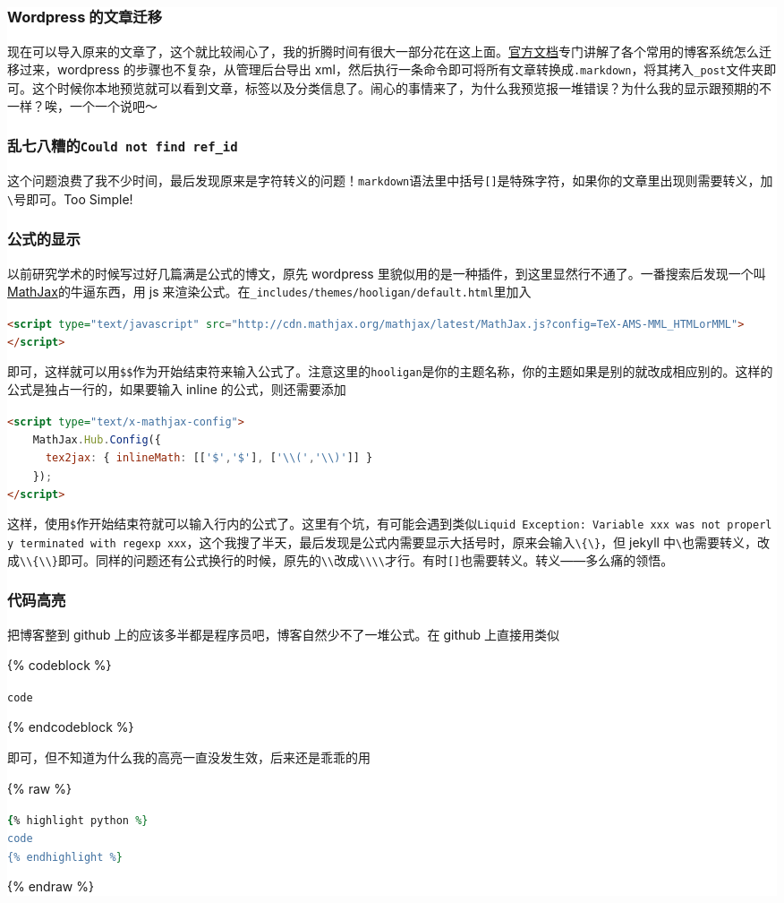 ### Wordpress 的文章迁移

现在可以导入原来的文章了，这个就比较闹心了，我的折腾时间有很大一部分花在这上面。[官方文档](http://jekyllrb.com/docs/migrations/)专门讲解了各个常用的博客系统怎么迁移过来，wordpress 的步骤也不复杂，从管理后台导出 xml，然后执行一条命令即可将所有文章转换成`.markdown`，将其拷入`_post`文件夹即可。这个时候你本地预览就可以看到文章，标签以及分类信息了。闹心的事情来了，为什么我预览报一堆错误？为什么我的显示跟预期的不一样？唉，一个一个说吧～

### 乱七八糟的`Could not find ref_id`

这个问题浪费了我不少时间，最后发现原来是字符转义的问题！`markdown`语法里中括号`[]`是特殊字符，如果你的文章里出现则需要转义，加`\`号即可。Too Simple!

### 公式的显示

以前研究学术的时候写过好几篇满是公式的博文，原先 wordpress 里貌似用的是一种插件，到这里显然行不通了。一番搜索后发现一个叫[MathJax](http://www.mathjax.org/)的牛逼东西，用 js 来渲染公式。在`_includes/themes/hooligan/default.html`里加入

```html
<script type="text/javascript" src="http://cdn.mathjax.org/mathjax/latest/MathJax.js?config=TeX-AMS-MML_HTMLorMML">
</script>
```

即可，这样就可以用`$$`作为开始结束符来输入公式了。注意这里的`hooligan`是你的主题名称，你的主题如果是别的就改成相应别的。这样的公式是独占一行的，如果要输入 inline 的公式，则还需要添加

```html
<script type="text/x-mathjax-config">
    MathJax.Hub.Config({
      tex2jax: { inlineMath: [['$','$'], ['\\(','\\)']] }
    });
</script>
```

这样，使用`$`作开始结束符就可以输入行内的公式了。这里有个坑，有可能会遇到类似`Liquid Exception: Variable xxx was not properly terminated with regexp xxx`，这个我搜了半天，最后发现是公式内需要显示大括号时，原来会输入`\{\}`，但 jekyll 中`\`也需要转义，改成`\\{\\}`即可。同样的问题还有公式换行的时候，原先的`\\`改成`\\\\`才行。有时`[]`也需要转义。转义——多么痛的领悟。

### 代码高亮

把博客整到 github 上的应该多半都是程序员吧，博客自然少不了一堆公式。在 github 上直接用类似

{% codeblock %}

```python
code
```

{% endcodeblock %}

即可，但不知道为什么我的高亮一直没发生效，后来还是乖乖的用

{% raw %}

```ruby
{% highlight python %}
code
{% endhighlight %}
```

{% endraw %}

